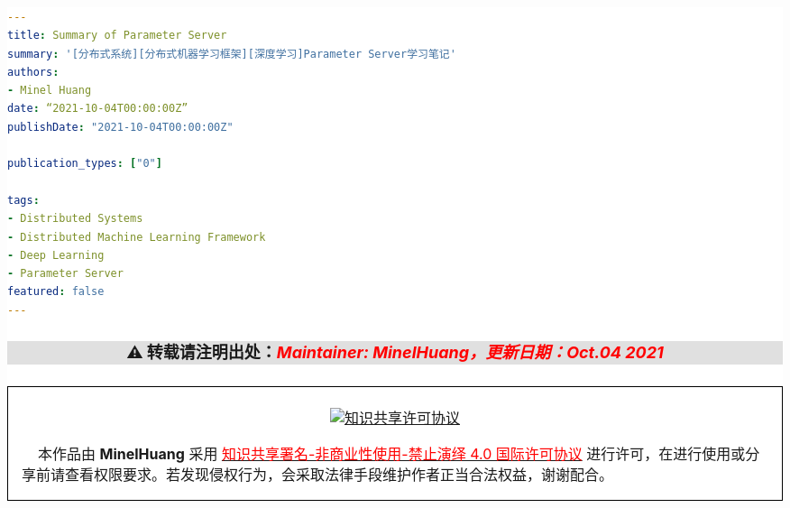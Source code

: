 ```yaml
---
title: Summary of Parameter Server
summary: '[分布式系统][分布式机器学习框架][深度学习]Parameter Server学习笔记'
authors:
- Minel Huang
date: “2021-10-04T00:00:00Z”
publishDate: "2021-10-04T00:00:00Z"

publication_types: ["0"]

tags: 
- Distributed Systems
- Distributed Machine Learning Framework
- Deep Learning
- Parameter Server
featured: false
---
```

<head>
<style>
    img{margin-left: 20px; margin-right: 20px;}
    #table th{text-align:center;}
    #table td{text-align:center;}
    p{margin-left: 15px; margin-right: 15px;}
    .div_catalogue{padding: 10px 10px; font-size: 16px; background-color: #E0E0E0; word-spacing:0px;  border:1px solid black; border-radius: 10px;}
    .div_licence{font-size: 16px; word-spacing:0px; border:1px solid black;}
    .div_learning_post{font-size: 16px; word-spacing:0px;}
    .div_indicate_source{font-size: 18px; word-spacing:0px; background-color: #E0E0E0;}
    .div_learning_post_boder{padding: 10px 10px; font-size: 16px; word-spacing:0px;  border:1px solid black;}
</style>
    
<script type="text/javascript" src="https://cdn.mathjax.org/mathjax/latest/MathJax.js?config=AM_HTMLorMML-full"></script>
</head>

<body>

<div align="center" class="div_indicate_source">
  <h4>⚠ 转载请注明出处：<font color="red"><i>Maintainer: MinelHuang，更新日期：Oct.04 2021</i></font></h4>
  <div align="left">
  <font size="2px">
  </font>
  </div>
</div>

<div class="div_licence">
  <br>
  <div align="center">
      <a rel="license" href="http://creativecommons.org/licenses/by-nc-nd/4.0/"><img alt="知识共享许可协议" style="border-width:0; margin-left: 20px; margin-right: 20px;" src="https://i.creativecommons.org/l/by-nc-nd/4.0/88x31.png" /></a>
  </div>
  <p>
  &nbsp;&nbsp;&nbsp;&nbsp;本<span xmlns:dct="http://purl.org/dc/terms/" href="http://purl.org/dc/dcmitype/Text" rel="dct:type">作品</span>由 <span xmlns:cc="http://creativecommons.org/ns#" property="cc:attributionName"><b>MinelHuang</b></span> 采用 <a rel="license" href="http://creativecommons.org/licenses/by-nc-nd/4.0/"><font color="red">知识共享署名-非商业性使用-禁止演绎 4.0 国际许可协议</font></a> 进行许可，在进行使用或分享前请查看权限要求。若发现侵权行为，会采取法律手段维护作者正当合法权益，谢谢配合。
  </p>
</div>
